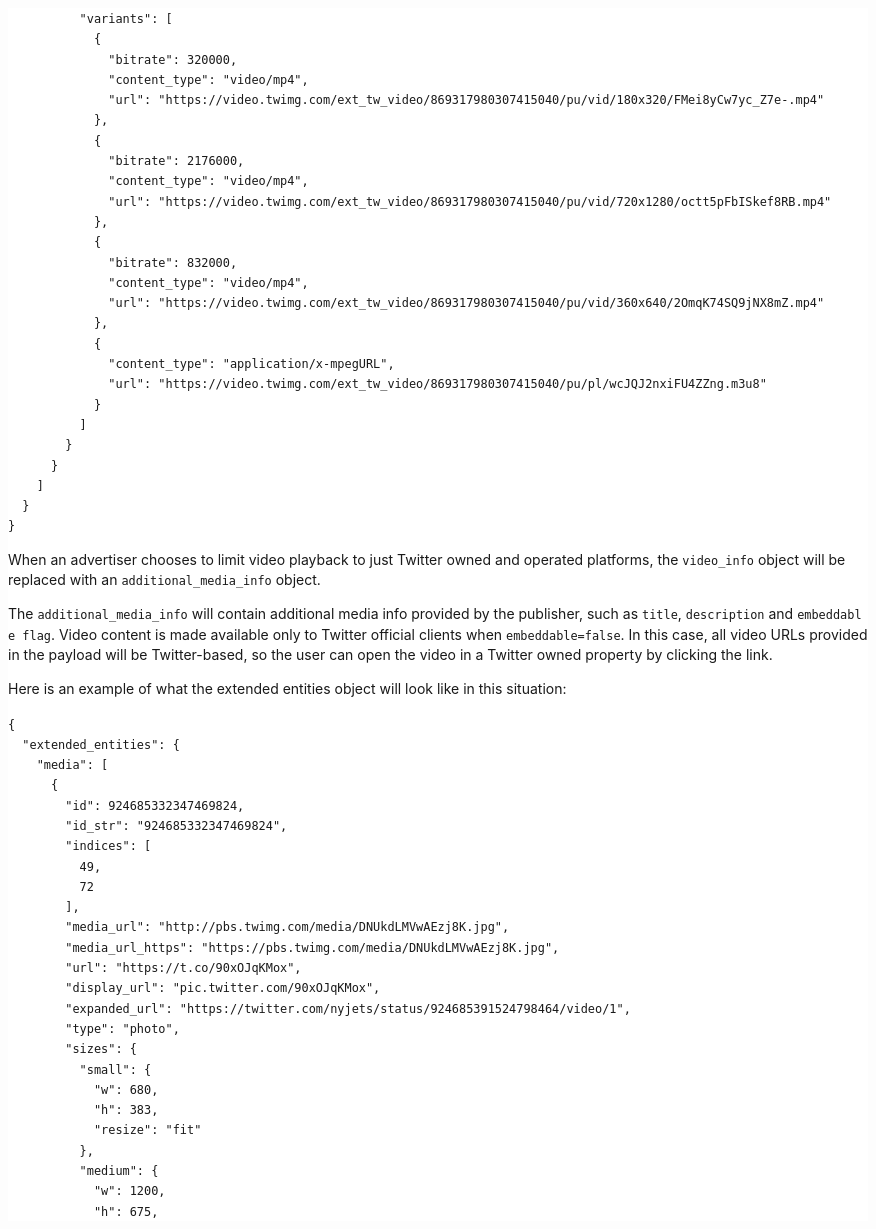               "variants": [
                {
                  "bitrate": 320000,
                  "content_type": "video/mp4",
                  "url": "https://video.twimg.com/ext_tw_video/869317980307415040/pu/vid/180x320/FMei8yCw7yc_Z7e-.mp4"
                },
                {
                  "bitrate": 2176000,
                  "content_type": "video/mp4",
                  "url": "https://video.twimg.com/ext_tw_video/869317980307415040/pu/vid/720x1280/octt5pFbISkef8RB.mp4"
                },
                {
                  "bitrate": 832000,
                  "content_type": "video/mp4",
                  "url": "https://video.twimg.com/ext_tw_video/869317980307415040/pu/vid/360x640/2OmqK74SQ9jNX8mZ.mp4"
                },
                {
                  "content_type": "application/x-mpegURL",
                  "url": "https://video.twimg.com/ext_tw_video/869317980307415040/pu/pl/wcJQJ2nxiFU4ZZng.m3u8"
                }
              ]
            }
          }
        ]
      }
    }

When an advertiser chooses to limit video playback to just Twitter owned and operated platforms, the `video_info` object will be replaced with an `additional_media_info` object.  
  
The `additional_media_info` will contain additional media info provided by the publisher, such as `title`, `description` and `embeddable flag`. Video content is made available only to Twitter official clients when `embeddable=false`. In this case, all video URLs provided in the payload will be Twitter-based, so the user can open the video in a Twitter owned property by clicking the link.  
  
Here is an example of what the extended entities object will look like in this situation:

    {
      "extended_entities": {
        "media": [
          {
            "id": 924685332347469824,
            "id_str": "924685332347469824",
            "indices": [
              49,
              72
            ],
            "media_url": "http://pbs.twimg.com/media/DNUkdLMVwAEzj8K.jpg",
            "media_url_https": "https://pbs.twimg.com/media/DNUkdLMVwAEzj8K.jpg",
            "url": "https://t.co/90xOJqKMox",
            "display_url": "pic.twitter.com/90xOJqKMox",
            "expanded_url": "https://twitter.com/nyjets/status/924685391524798464/video/1",
            "type": "photo",
            "sizes": {
              "small": {
                "w": 680,
                "h": 383,
                "resize": "fit"
              },
              "medium": {
                "w": 1200,
                "h": 675,